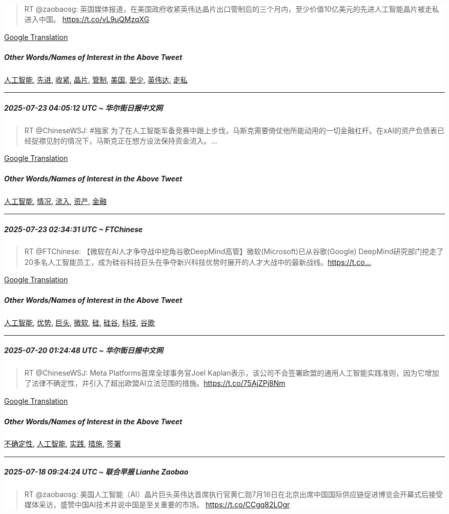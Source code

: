 > RT @zaobaosg: 英国媒体报道，在美国政府收紧英伟达晶片出口管制后的三个月内，至少价值10亿美元的先进人工智能晶片被走私进入中国。 https://t.co/vL9uQMzqXG

[Google Translation](https://translate.google.com/?hi=en&tab=TT&sl=zh-CN&tl=en&op=translate&text=RT+%40zaobaosg%3A+%E8%8B%B1%E5%9B%BD%E5%AA%92%E4%BD%93%E6%8A%A5%E9%81%93%EF%BC%8C%E5%9C%A8%E7%BE%8E%E5%9B%BD%E6%94%BF%E5%BA%9C%E6%94%B6%E7%B4%A7%E8%8B%B1%E4%BC%9F%E8%BE%BE%E6%99%B6%E7%89%87%E5%87%BA%E5%8F%A3%E7%AE%A1%E5%88%B6%E5%90%8E%E7%9A%84%E4%B8%89%E4%B8%AA%E6%9C%88%E5%86%85%EF%BC%8C%E8%87%B3%E5%B0%91%E4%BB%B7%E5%80%BC10%E4%BA%BF%E7%BE%8E%E5%85%83%E7%9A%84%E5%85%88%E8%BF%9B%E4%BA%BA%E5%B7%A5%E6%99%BA%E8%83%BD%E6%99%B6%E7%89%87%E8%A2%AB%E8%B5%B0%E7%A7%81%E8%BF%9B%E5%85%A5%E4%B8%AD%E5%9B%BD%E3%80%82+https%3A%2F%2Ft.co%2FvL9uQMzqXG)
##### Other Words/Names of Interest in the Above Tweet
[人工智能](人工智能.md), [先进](先进.md), [收紧](收紧.md), [晶片](晶片.md), [管制](管制.md), [美国](美国.md), [至少](至少.md), [英伟达](英伟达.md), [走私](走私.md)
___
##### 2025-07-23 04:05:12 UTC ~ 华尔街日报中文网
> RT @ChineseWSJ: #独家 为了在人工智能军备竞赛中跟上步伐，马斯克需要倚仗他所能动用的一切金融杠杆。在xAI的资产负债表已经捉襟见肘的情况下，马斯克正在想方设法保持资金流入。…

[Google Translation](https://translate.google.com/?hi=en&tab=TT&sl=zh-CN&tl=en&op=translate&text=RT+%40ChineseWSJ%3A+%23%E7%8B%AC%E5%AE%B6+%E4%B8%BA%E4%BA%86%E5%9C%A8%E4%BA%BA%E5%B7%A5%E6%99%BA%E8%83%BD%E5%86%9B%E5%A4%87%E7%AB%9E%E8%B5%9B%E4%B8%AD%E8%B7%9F%E4%B8%8A%E6%AD%A5%E4%BC%90%EF%BC%8C%E9%A9%AC%E6%96%AF%E5%85%8B%E9%9C%80%E8%A6%81%E5%80%9A%E4%BB%97%E4%BB%96%E6%89%80%E8%83%BD%E5%8A%A8%E7%94%A8%E7%9A%84%E4%B8%80%E5%88%87%E9%87%91%E8%9E%8D%E6%9D%A0%E6%9D%86%E3%80%82%E5%9C%A8xAI%E7%9A%84%E8%B5%84%E4%BA%A7%E8%B4%9F%E5%80%BA%E8%A1%A8%E5%B7%B2%E7%BB%8F%E6%8D%89%E8%A5%9F%E8%A7%81%E8%82%98%E7%9A%84%E6%83%85%E5%86%B5%E4%B8%8B%EF%BC%8C%E9%A9%AC%E6%96%AF%E5%85%8B%E6%AD%A3%E5%9C%A8%E6%83%B3%E6%96%B9%E8%AE%BE%E6%B3%95%E4%BF%9D%E6%8C%81%E8%B5%84%E9%87%91%E6%B5%81%E5%85%A5%E3%80%82%E2%80%A6)
##### Other Words/Names of Interest in the Above Tweet
[人工智能](人工智能.md), [情况](情况.md), [流入](流入.md), [资产](资产.md), [金融](金融.md)
___
##### 2025-07-23 02:34:31 UTC ~ FTChinese
> RT @FTChinese: 【微软在AI人才争夺战中挖角谷歌DeepMind高管】微软(Microsoft)已从谷歌(Google) DeepMind研究部门挖走了20多名人工智能员工，成为硅谷科技巨头在争夺新兴科技优势时展开的人才大战中的最新战线。https://t.co…

[Google Translation](https://translate.google.com/?hi=en&tab=TT&sl=zh-CN&tl=en&op=translate&text=RT+%40FTChinese%3A+%E3%80%90%E5%BE%AE%E8%BD%AF%E5%9C%A8AI%E4%BA%BA%E6%89%8D%E4%BA%89%E5%A4%BA%E6%88%98%E4%B8%AD%E6%8C%96%E8%A7%92%E8%B0%B7%E6%AD%8CDeepMind%E9%AB%98%E7%AE%A1%E3%80%91%E5%BE%AE%E8%BD%AF%28Microsoft%29%E5%B7%B2%E4%BB%8E%E8%B0%B7%E6%AD%8C%28Google%29+DeepMind%E7%A0%94%E7%A9%B6%E9%83%A8%E9%97%A8%E6%8C%96%E8%B5%B0%E4%BA%8620%E5%A4%9A%E5%90%8D%E4%BA%BA%E5%B7%A5%E6%99%BA%E8%83%BD%E5%91%98%E5%B7%A5%EF%BC%8C%E6%88%90%E4%B8%BA%E7%A1%85%E8%B0%B7%E7%A7%91%E6%8A%80%E5%B7%A8%E5%A4%B4%E5%9C%A8%E4%BA%89%E5%A4%BA%E6%96%B0%E5%85%B4%E7%A7%91%E6%8A%80%E4%BC%98%E5%8A%BF%E6%97%B6%E5%B1%95%E5%BC%80%E7%9A%84%E4%BA%BA%E6%89%8D%E5%A4%A7%E6%88%98%E4%B8%AD%E7%9A%84%E6%9C%80%E6%96%B0%E6%88%98%E7%BA%BF%E3%80%82https%3A%2F%2Ft.co%E2%80%A6)
##### Other Words/Names of Interest in the Above Tweet
[人工智能](人工智能.md), [优势](优势.md), [巨头](巨头.md), [微软](微软.md), [硅](硅.md), [硅谷](硅谷.md), [科技](科技.md), [谷歌](谷歌.md)
___
##### 2025-07-20 01:24:48 UTC ~ 华尔街日报中文网
> RT @ChineseWSJ: Meta Platforms首席全球事务官Joel Kaplan表示，该公司不会签署欧盟的通用人工智能实践准则，因为它增加了法律不确定性，并引入了超出欧盟AI立法范围的措施。https://t.co/75AjZPj8Nm

[Google Translation](https://translate.google.com/?hi=en&tab=TT&sl=zh-CN&tl=en&op=translate&text=RT+%40ChineseWSJ%3A+Meta+Platforms%E9%A6%96%E5%B8%AD%E5%85%A8%E7%90%83%E4%BA%8B%E5%8A%A1%E5%AE%98Joel+Kaplan%E8%A1%A8%E7%A4%BA%EF%BC%8C%E8%AF%A5%E5%85%AC%E5%8F%B8%E4%B8%8D%E4%BC%9A%E7%AD%BE%E7%BD%B2%E6%AC%A7%E7%9B%9F%E7%9A%84%E9%80%9A%E7%94%A8%E4%BA%BA%E5%B7%A5%E6%99%BA%E8%83%BD%E5%AE%9E%E8%B7%B5%E5%87%86%E5%88%99%EF%BC%8C%E5%9B%A0%E4%B8%BA%E5%AE%83%E5%A2%9E%E5%8A%A0%E4%BA%86%E6%B3%95%E5%BE%8B%E4%B8%8D%E7%A1%AE%E5%AE%9A%E6%80%A7%EF%BC%8C%E5%B9%B6%E5%BC%95%E5%85%A5%E4%BA%86%E8%B6%85%E5%87%BA%E6%AC%A7%E7%9B%9FAI%E7%AB%8B%E6%B3%95%E8%8C%83%E5%9B%B4%E7%9A%84%E6%8E%AA%E6%96%BD%E3%80%82https%3A%2F%2Ft.co%2F75AjZPj8Nm)
##### Other Words/Names of Interest in the Above Tweet
[不确定性](不确定性.md), [人工智能](人工智能.md), [实践](实践.md), [措施](措施.md), [签署](签署.md)
___
##### 2025-07-18 09:24:24 UTC ~ 联合早报 Lianhe Zaobao
> RT @zaobaosg: 美国人工智能（AI）晶片巨头英伟达首席执行官黄仁勋7月16日在北京出席中国国际供应链促进博览会开幕式后接受媒体采访，盛赞中国AI技术并说中国是至关重要的市场。 https://t.co/CCgq82LOgr
